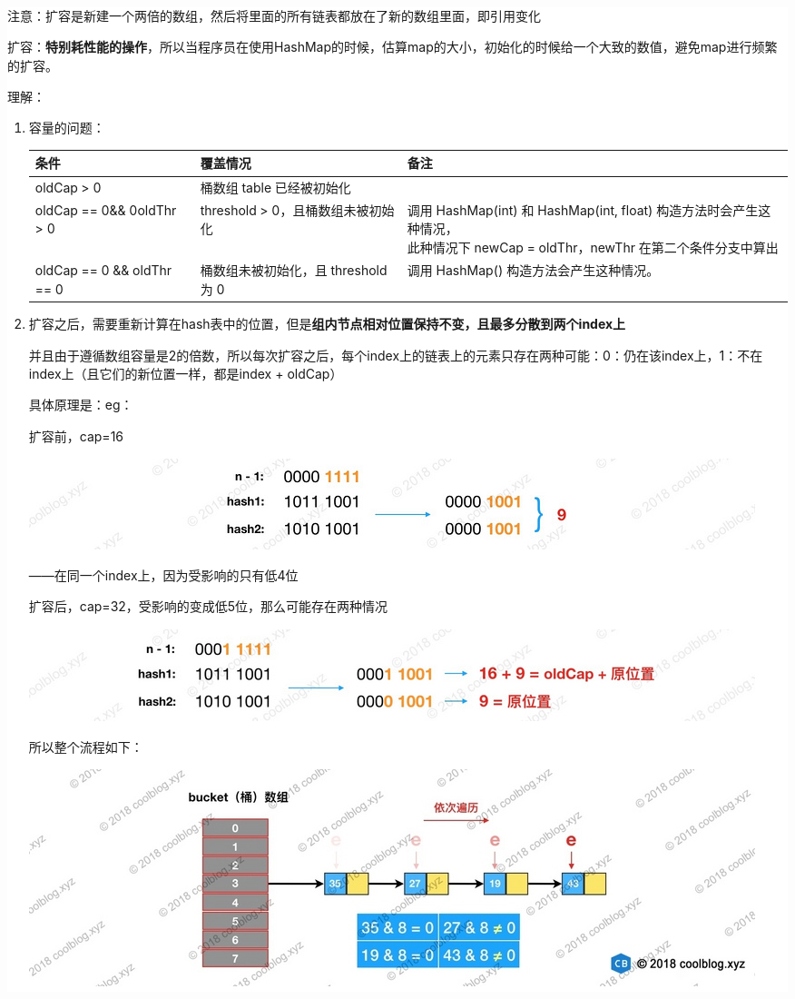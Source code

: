 注意：扩容是新建一个两倍的数组，然后将里面的所有链表都放在了新的数组里面，即引用变化

扩容：**特别耗性能的操作**，所以当程序员在使用HashMap的时候，估算map的大小，初始化的时候给一个大致的数值，避免map进行频繁的扩容。

理解：

1. 容量的问题：

   | 条件                       | 覆盖情况                            | 备注                                                         |
   | -------------------------- | ----------------------------------- | ------------------------------------------------------------ |
   | oldCap > 0                 | 桶数组 table 已经被初始化           |                                                              |
   | oldCap == 0&& 0oldThr > 0  | threshold > 0，且桶数组未被初始化   | 调用 HashMap(int) 和 HashMap(int, float) 构造方法时会产生这种情况，<br />此种情况下 newCap = oldThr，newThr 在第二个条件分支中算出 |
   | oldCap == 0 && oldThr == 0 | 桶数组未被初始化，且 threshold 为 0 | 调用 HashMap() 构造方法会产生这种情况。                      |

2. 扩容之后，需要重新计算在hash表中的位置，但是**组内节点相对位置保持不变，且最多分散到两个index上**

   并且由于遵循数组容量是2的倍数，所以每次扩容之后，每个index上的链表上的元素只存在两种可能：0：仍在该index上，1：不在index上（且它们的新位置一样，都是index + oldCap）

   具体原理是：eg：

   扩容前，cap=16

   <img src="../pic/resize1.jpg">

   ——在同一个index上，因为受影响的只有低4位

   扩容后，cap=32，受影响的变成低5位，那么可能存在两种情况

   <img src="../pic/resize2.jpg">

   所以整个流程如下：

   <img src="../pic/resize3.jpg">
